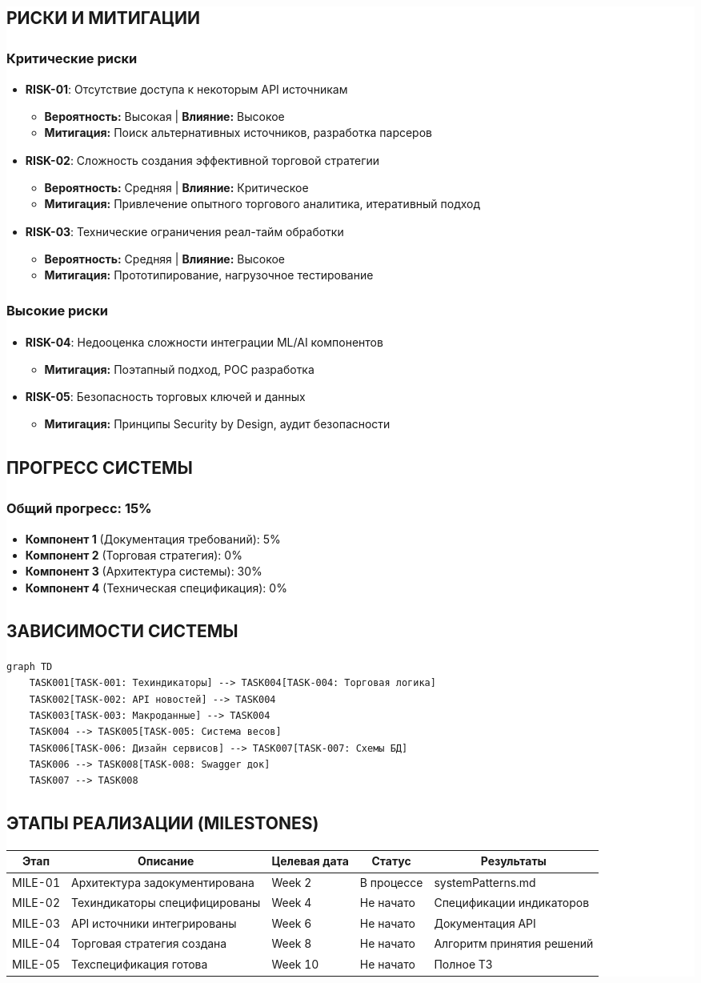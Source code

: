 ## РИСКИ И МИТИГАЦИИ

### Критические риски
- **RISK-01**: Отсутствие доступа к некоторым API источникам
  - **Вероятность:** Высокая | **Влияние:** Высокое
  - **Митигация:** Поиск альтернативных источников, разработка парсеров

- **RISK-02**: Сложность создания эффективной торговой стратегии
  - **Вероятность:** Средняя | **Влияние:** Критическое
  - **Митигация:** Привлечение опытного торгового аналитика, итеративный подход

- **RISK-03**: Технические ограничения реал-тайм обработки
  - **Вероятность:** Средняя | **Влияние:** Высокое
  - **Митигация:** Прототипирование, нагрузочное тестирование

### Высокие риски  
- **RISK-04**: Недооценка сложности интеграции ML/AI компонентов
  - **Митигация:** Поэтапный подход, POC разработка

- **RISK-05**: Безопасность торговых ключей и данных
  - **Митигация:** Принципы Security by Design, аудит безопасности

## ПРОГРЕСС СИСТЕМЫ

### Общий прогресс: 15%
- **Компонент 1** (Документация требований): 5%
- **Компонент 2** (Торговая стратегия): 0%
- **Компонент 3** (Архитектура системы): 30%
- **Компонент 4** (Техническая спецификация): 0%

## ЗАВИСИМОСТИ СИСТЕМЫ

```mermaid
graph TD
    TASK001[TASK-001: Техиндикаторы] --> TASK004[TASK-004: Торговая логика]
    TASK002[TASK-002: API новостей] --> TASK004
    TASK003[TASK-003: Макроданные] --> TASK004
    TASK004 --> TASK005[TASK-005: Система весов]
    TASK006[TASK-006: Дизайн сервисов] --> TASK007[TASK-007: Схемы БД]
    TASK006 --> TASK008[TASK-008: Swagger док]
    TASK007 --> TASK008
```

## ЭТАПЫ РЕАЛИЗАЦИИ (MILESTONES)

| Этап | Описание | Целевая дата | Статус | Результаты |
|-----|----------|--------------|--------|------------|
| MILE-01 | Архитектура задокументирована | Week 2 | В процессе | systemPatterns.md |
| MILE-02 | Техиндикаторы специфицированы | Week 4 | Не начато | Спецификации индикаторов |
| MILE-03 | API источники интегрированы | Week 6 | Не начато | Документация API |
| MILE-04 | Торговая стратегия создана | Week 8 | Не начато | Алгоритм принятия решений |
| MILE-05 | Техспецификация готова | Week 10 | Не начато | Полное ТЗ |
